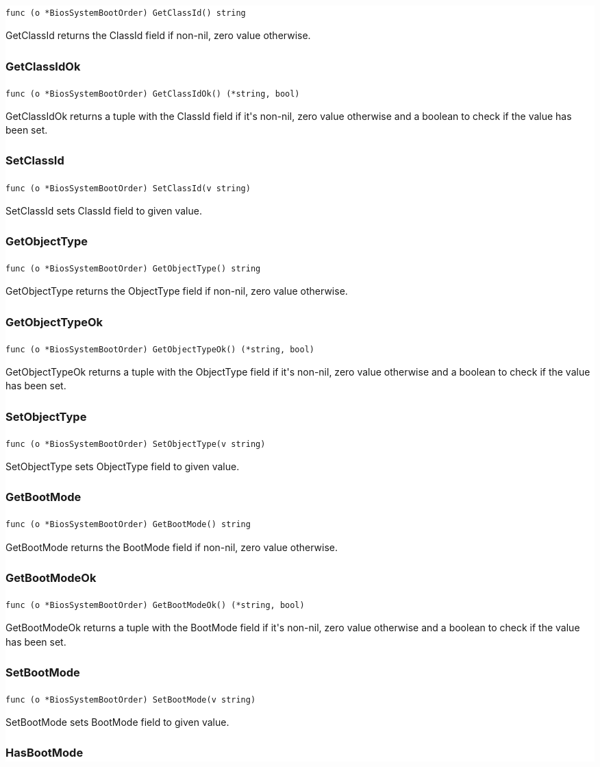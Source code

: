 `func (o *BiosSystemBootOrder) GetClassId() string`

GetClassId returns the ClassId field if non-nil, zero value otherwise.

### GetClassIdOk

`func (o *BiosSystemBootOrder) GetClassIdOk() (*string, bool)`

GetClassIdOk returns a tuple with the ClassId field if it's non-nil, zero value otherwise
and a boolean to check if the value has been set.

### SetClassId

`func (o *BiosSystemBootOrder) SetClassId(v string)`

SetClassId sets ClassId field to given value.


### GetObjectType

`func (o *BiosSystemBootOrder) GetObjectType() string`

GetObjectType returns the ObjectType field if non-nil, zero value otherwise.

### GetObjectTypeOk

`func (o *BiosSystemBootOrder) GetObjectTypeOk() (*string, bool)`

GetObjectTypeOk returns a tuple with the ObjectType field if it's non-nil, zero value otherwise
and a boolean to check if the value has been set.

### SetObjectType

`func (o *BiosSystemBootOrder) SetObjectType(v string)`

SetObjectType sets ObjectType field to given value.


### GetBootMode

`func (o *BiosSystemBootOrder) GetBootMode() string`

GetBootMode returns the BootMode field if non-nil, zero value otherwise.

### GetBootModeOk

`func (o *BiosSystemBootOrder) GetBootModeOk() (*string, bool)`

GetBootModeOk returns a tuple with the BootMode field if it's non-nil, zero value otherwise
and a boolean to check if the value has been set.

### SetBootMode

`func (o *BiosSystemBootOrder) SetBootMode(v string)`

SetBootMode sets BootMode field to given value.

### HasBootMode
